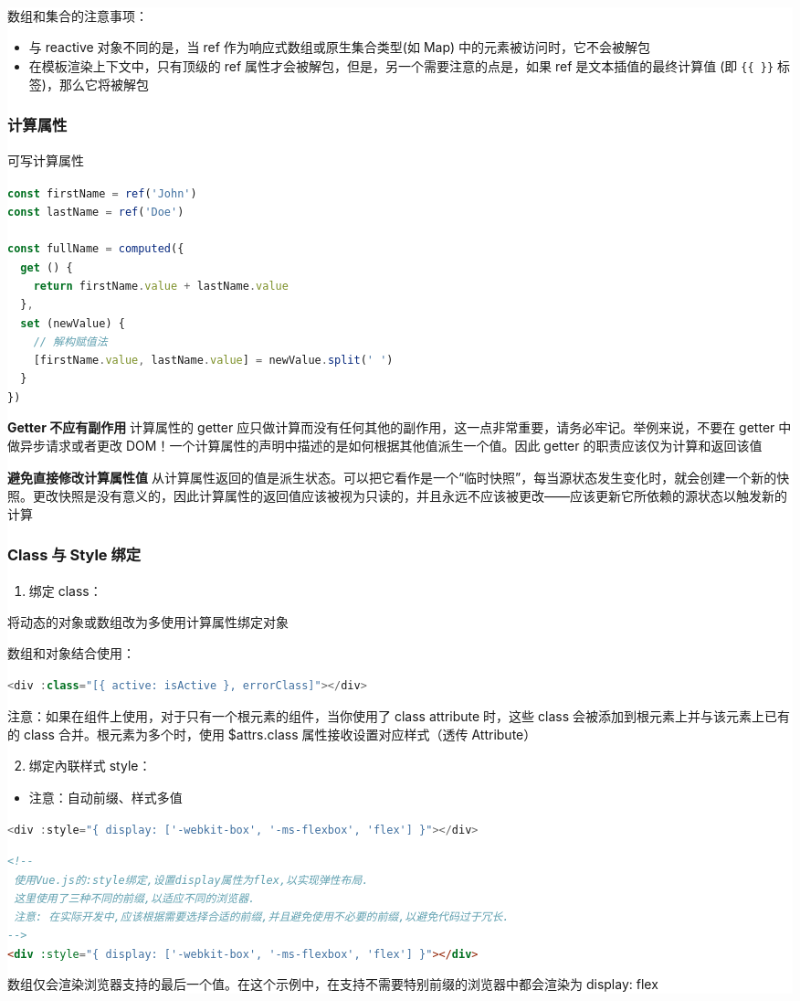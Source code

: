 数组和集合的注意事项：

- 与 reactive 对象不同的是，当 ref 作为响应式数组或原生集合类型(如 Map) 中的元素被访问时，它不会被解包
- 在模板渲染上下文中，只有顶级的 ref 属性才会被解包，但是，另一个需要注意的点是，如果 ref 是文本插值的最终计算值 (即 `{{ }}` 标签)，那么它将被解包

### 计算属性
可写计算属性
```typescript
const firstName = ref('John')
const lastName = ref('Doe')

const fullName = computed({
  get () {
    return firstName.value + lastName.value
  },
  set (newValue) {
    // 解构赋值法
    [firstName.value, lastName.value] = newValue.split(' ')
  }
})
```

**Getter 不应有副作用**
计算属性的 getter 应只做计算而没有任何其他的副作用，这一点非常重要，请务必牢记。举例来说，不要在 getter 中做异步请求或者更改 DOM！一个计算属性的声明中描述的是如何根据其他值派生一个值。因此 getter 的职责应该仅为计算和返回该值

**避免直接修改计算属性值**
从计算属性返回的值是派生状态。可以把它看作是一个“临时快照”，每当源状态发生变化时，就会创建一个新的快照。更改快照是没有意义的，因此计算属性的返回值应该被视为只读的，并且永远不应该被更改——应该更新它所依赖的源状态以触发新的计算

### Class 与 Style 绑定

1. 绑定 class：

将动态的对象或数组改为多使用计算属性绑定对象

数组和对象结合使用：
```typescript
<div :class="[{ active: isActive }, errorClass]"></div>
```

注意：如果在组件上使用，对于只有一个根元素的组件，当你使用了 class attribute 时，这些 class 会被添加到根元素上并与该元素上已有的 class 合并。根元素为多个时，使用 $attrs.class 属性接收设置对应样式（透传 Attribute）

2. 绑定內联样式 style：
- 注意：自动前缀、样式多值
```typescript
<div :style="{ display: ['-webkit-box', '-ms-flexbox', 'flex'] }"></div>
```

```html
<!--
 使用Vue.js的:style绑定,设置display属性为flex,以实现弹性布局.
 这里使用了三种不同的前缀,以适应不同的浏览器.
 注意: 在实际开发中,应该根据需要选择合适的前缀,并且避免使用不必要的前缀,以避免代码过于冗长.
-->
<div :style="{ display: ['-webkit-box', '-ms-flexbox', 'flex'] }"></div>

```
数组仅会渲染浏览器支持的最后一个值。在这个示例中，在支持不需要特别前缀的浏览器中都会渲染为 display: flex
